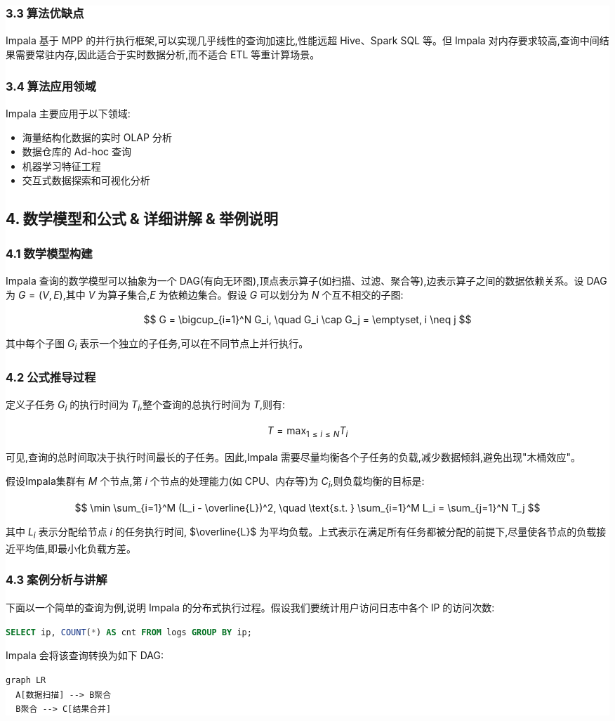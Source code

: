 ### 3.3 算法优缺点
Impala 基于 MPP 的并行执行框架,可以实现几乎线性的查询加速比,性能远超 Hive、Spark SQL 等。但 Impala 对内存要求较高,查询中间结果需要常驻内存,因此适合于实时数据分析,而不适合 ETL 等重计算场景。

### 3.4 算法应用领域
Impala 主要应用于以下领域:

- 海量结构化数据的实时 OLAP 分析
- 数据仓库的 Ad-hoc 查询
- 机器学习特征工程
- 交互式数据探索和可视化分析

## 4. 数学模型和公式 & 详细讲解 & 举例说明
### 4.1 数学模型构建
Impala 查询的数学模型可以抽象为一个 DAG(有向无环图),顶点表示算子(如扫描、过滤、聚合等),边表示算子之间的数据依赖关系。设 DAG 为 $G=(V,E)$,其中 $V$ 为算子集合,$E$ 为依赖边集合。假设 $G$ 可以划分为 $N$ 个互不相交的子图:

$$
G = \bigcup_{i=1}^N G_i, \quad G_i \cap G_j = \emptyset, i \neq j
$$

其中每个子图 $G_i$ 表示一个独立的子任务,可以在不同节点上并行执行。

### 4.2 公式推导过程
定义子任务 $G_i$ 的执行时间为 $T_i$,整个查询的总执行时间为 $T$,则有:

$$
T = \max_{1 \leq i \leq N} T_i
$$

可见,查询的总时间取决于执行时间最长的子任务。因此,Impala 需要尽量均衡各个子任务的负载,减少数据倾斜,避免出现"木桶效应"。

假设Impala集群有 $M$ 个节点,第 $i$ 个节点的处理能力(如 CPU、内存等)为 $C_i$,则负载均衡的目标是:

$$
\min \sum_{i=1}^M (L_i - \overline{L})^2, \quad \text{s.t. } \sum_{i=1}^M L_i = \sum_{j=1}^N T_j
$$

其中 $L_i$ 表示分配给节点 $i$ 的任务执行时间, $\overline{L}$ 为平均负载。上式表示在满足所有任务都被分配的前提下,尽量使各节点的负载接近平均值,即最小化负载方差。

### 4.3 案例分析与讲解
下面以一个简单的查询为例,说明 Impala 的分布式执行过程。假设我们要统计用户访问日志中各个 IP 的访问次数:

```sql
SELECT ip, COUNT(*) AS cnt FROM logs GROUP BY ip;
```

Impala 会将该查询转换为如下 DAG:

```mermaid
graph LR
  A[数据扫描] --> B聚合
  B聚合 --> C[结果合并]
```
